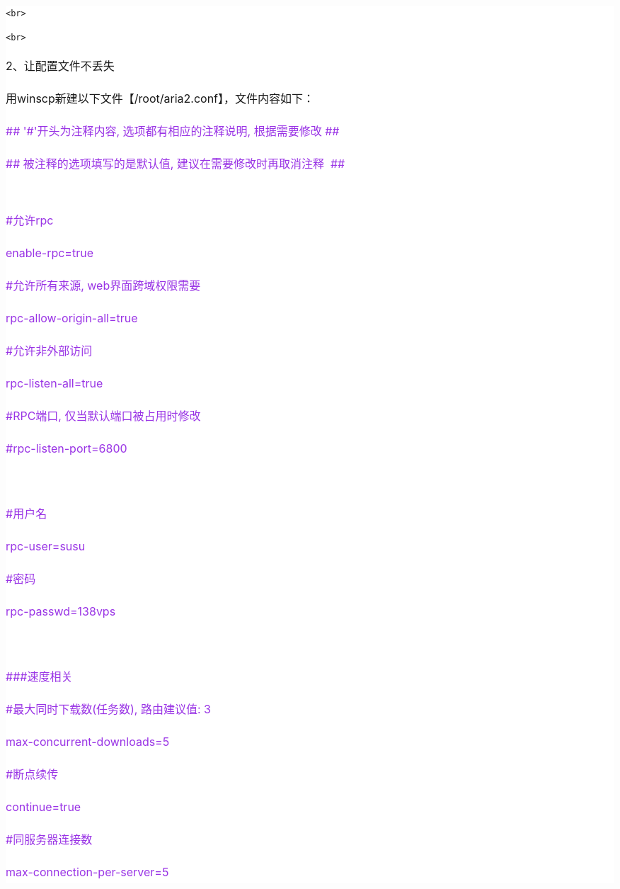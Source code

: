 <p>

	<br>

</p>

<p>

	<br>

</p>

<span style="font-size:16px;line-height:2;">2、让配置文件不丢失</span><br>

<span style="font-size:16px;line-height:2;">用winscp新建以下文件【/root/aria2.conf】，文件内容如下：</span><br>

<span style="font-size:16px;line-height:2;color:#9933E5;">## '#'开头为注释内容, 选项都有相应的注释说明, 根据需要修改 ##</span><br>

<span style="font-size:16px;line-height:2;color:#9933E5;">## 被注释的选项填写的是默认值, 建议在需要修改时再取消注释 &nbsp;##</span><br>

<br>

<span style="font-size:16px;line-height:2;color:#9933E5;">#允许rpc</span><br>

<span style="font-size:16px;line-height:2;color:#9933E5;">enable-rpc=true</span><br>

<span style="font-size:16px;line-height:2;color:#9933E5;">#允许所有来源, web界面跨域权限需要</span><br>

<span style="font-size:16px;line-height:2;color:#9933E5;">rpc-allow-origin-all=true</span><br>

<span style="font-size:16px;line-height:2;color:#9933E5;">#允许非外部访问</span><br>

<span style="font-size:16px;line-height:2;color:#9933E5;">rpc-listen-all=true</span><br>

<span style="font-size:16px;line-height:2;color:#9933E5;">#RPC端口, 仅当默认端口被占用时修改</span><br>

<span style="font-size:16px;line-height:2;color:#9933E5;">#rpc-listen-port=6800</span><br>

<span style="font-size:16px;line-height:2;color:#9933E5;">&nbsp;</span><br>

<span style="font-size:16px;line-height:2;color:#9933E5;">#用户名</span><br>

<span style="font-size:16px;line-height:2;color:#9933E5;">rpc-user=susu</span><br>

<span style="font-size:16px;line-height:2;color:#9933E5;">#密码</span><br>

<span style="font-size:16px;line-height:2;color:#9933E5;">rpc-passwd=138vps</span><br>

<span style="font-size:16px;line-height:2;color:#9933E5;">&nbsp;</span><br>

<span style="font-size:16px;line-height:2;color:#9933E5;">###速度相关&nbsp;</span><br>

<span style="font-size:16px;line-height:2;color:#9933E5;">#最大同时下载数(任务数), 路由建议值: 3</span><br>

<span style="font-size:16px;line-height:2;color:#9933E5;">max-concurrent-downloads=5</span><br>

<span style="font-size:16px;line-height:2;color:#9933E5;">#断点续传</span><br>

<span style="font-size:16px;line-height:2;color:#9933E5;">continue=true</span><br>

<span style="font-size:16px;line-height:2;color:#9933E5;">#同服务器连接数</span><br>

<span style="font-size:16px;line-height:2;color:#9933E5;">max-connection-per-server=5</span><br>
